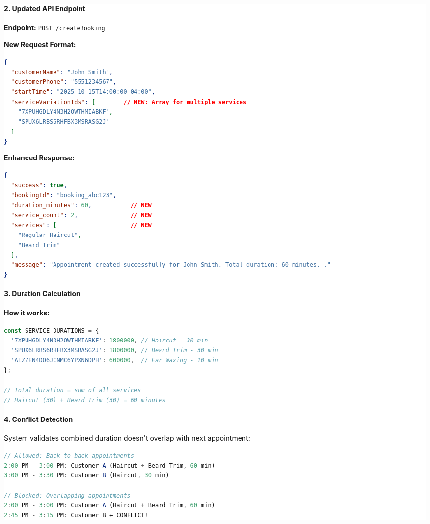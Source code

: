 #### 2. Updated API Endpoint
**Endpoint:** `POST /createBooking`

**New Request Format:**
```json
{
  "customerName": "John Smith",
  "customerPhone": "5551234567",
  "startTime": "2025-10-15T14:00:00-04:00",
  "serviceVariationIds": [        // NEW: Array for multiple services
    "7XPUHGDLY4N3H2OWTHMIABKF",
    "SPUX6LRBS6RHFBX3MSRASG2J"
  ]
}
```

**Enhanced Response:**
```json
{
  "success": true,
  "bookingId": "booking_abc123",
  "duration_minutes": 60,           // NEW
  "service_count": 2,               // NEW
  "services": [                     // NEW
    "Regular Haircut",
    "Beard Trim"
  ],
  "message": "Appointment created successfully for John Smith. Total duration: 60 minutes..."
}
```

#### 3. Duration Calculation
**How it works:**
```javascript
const SERVICE_DURATIONS = {
  '7XPUHGDLY4N3H2OWTHMIABKF': 1800000, // Haircut - 30 min
  'SPUX6LRBS6RHFBX3MSRASG2J': 1800000, // Beard Trim - 30 min
  'ALZZEN4DO6JCNMC6YPXN6DPH': 600000,  // Ear Waxing - 10 min
};

// Total duration = sum of all services
// Haircut (30) + Beard Trim (30) = 60 minutes
```

#### 4. Conflict Detection
System validates combined duration doesn't overlap with next appointment:

```javascript
// Allowed: Back-to-back appointments
2:00 PM - 3:00 PM: Customer A (Haircut + Beard Trim, 60 min)
3:00 PM - 3:30 PM: Customer B (Haircut, 30 min)

// Blocked: Overlapping appointments
2:00 PM - 3:00 PM: Customer A (Haircut + Beard Trim, 60 min)
2:45 PM - 3:15 PM: Customer B ← CONFLICT!
```
